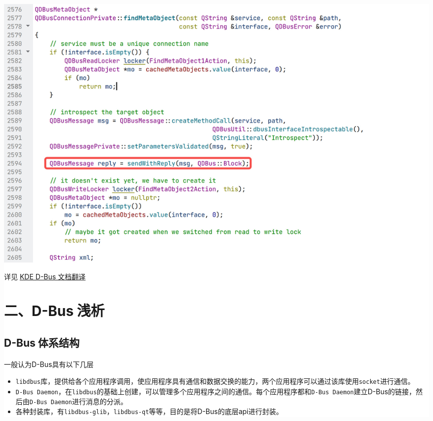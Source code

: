 ![image-20240201174232130](assets/DBus%20%E5%AD%A6%E4%B9%A0/image-20240201174232130.jpg)

详见 [KDE D-Bus 文档翻译 ](./KDE%20D-Bus%20%E6%96%87%E6%A1%A3%E7%BF%BB%E8%AF%91) 

# 二、D-Bus 浅析

## D-Bus 体系结构

一般认为D-Bus具有以下几层

- `libdbus`库，提供给各个应用程序调用，使应用程序具有通信和数据交换的能力，两个应用程序可以通过该库使用`socket`进行通信。
- `D-Bus Daemon`，在`libdbus`的基础上创建，可以管理多个应用程序之间的通信。每个应用程序都和`D-Bus Daemon`建立D-Bus的链接，然后由`D-Bus Daemon`进行消息的分派。
- 各种封装库，有`libdbus-glib`，`libdbus-qt`等等，目的是将D-Bus的底层api进行封装。
